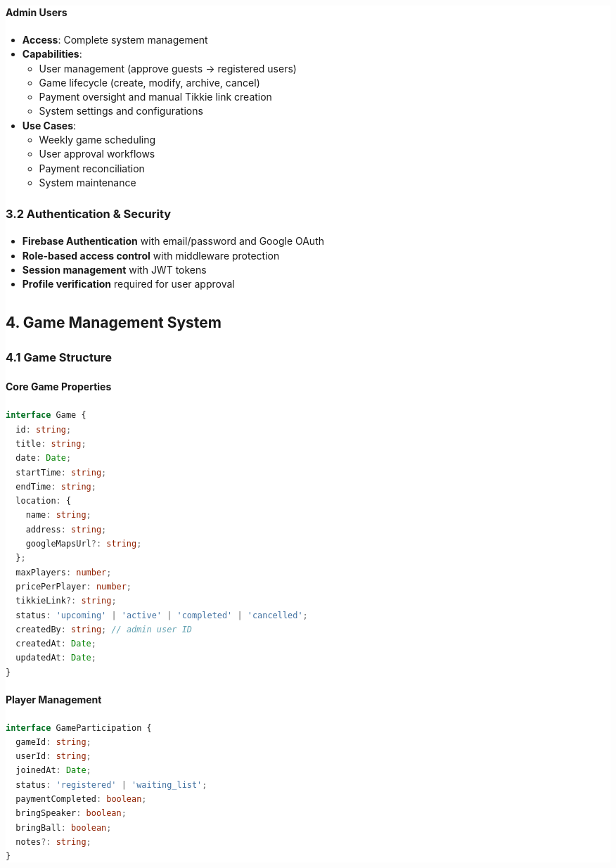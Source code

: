 #### **Admin Users**
- **Access**: Complete system management
- **Capabilities**:
  - User management (approve guests → registered users)
  - Game lifecycle (create, modify, archive, cancel)
  - Payment oversight and manual Tikkie link creation
  - System settings and configurations
- **Use Cases**:
  - Weekly game scheduling
  - User approval workflows
  - Payment reconciliation
  - System maintenance

### 3.2 Authentication & Security
- **Firebase Authentication** with email/password and Google OAuth
- **Role-based access control** with middleware protection
- **Session management** with JWT tokens
- **Profile verification** required for user approval

## 4. Game Management System

### 4.1 Game Structure

#### Core Game Properties
```typescript
interface Game {
  id: string;
  title: string;
  date: Date;
  startTime: string;
  endTime: string;
  location: {
    name: string;
    address: string;
    googleMapsUrl?: string;
  };
  maxPlayers: number;
  pricePerPlayer: number;
  tikkieLink?: string;
  status: 'upcoming' | 'active' | 'completed' | 'cancelled';
  createdBy: string; // admin user ID
  createdAt: Date;
  updatedAt: Date;
}
```

#### Player Management
```typescript
interface GameParticipation {
  gameId: string;
  userId: string;
  joinedAt: Date;
  status: 'registered' | 'waiting_list';
  paymentCompleted: boolean;
  bringSpeaker: boolean;
  bringBall: boolean;
  notes?: string;
}
```
